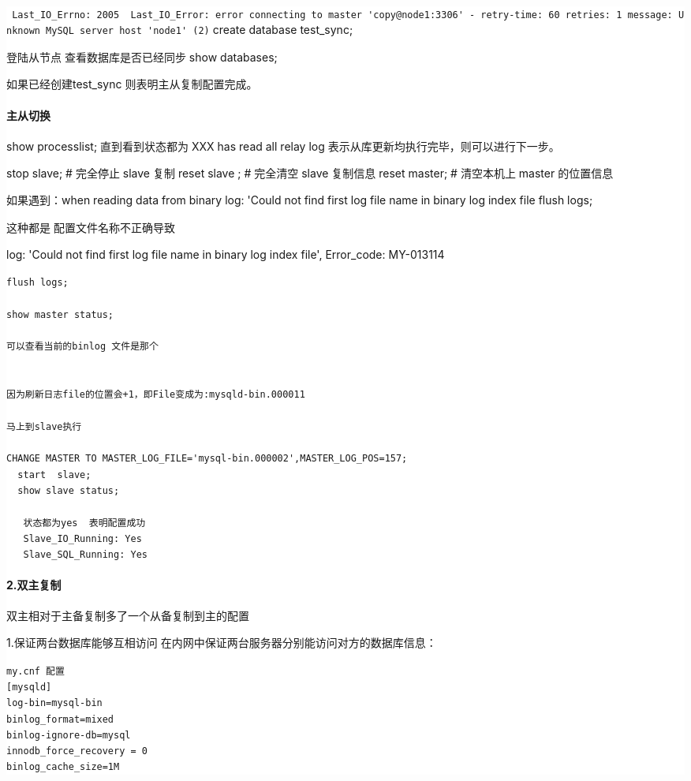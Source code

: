 ``` Last_IO_Errno: 2005  Last_IO_Error: error connecting to master 'copy@node1:3306' - retry-time: 60 retries: 1 message: Unknown MySQL server host 'node1' (2)```
 create database test_sync;

 登陆从节点 查看数据库是否已经同步
 show databases;

 如果已经创建test_sync 则表明主从复制配置完成。



#### 主从切换

show processlist;
直到看到状态都为 XXX has read all relay log 表示从库更新均执行完毕，则可以进行下一步。 

  stop slave;  # 完全停止 slave 复制 
  reset slave  ; # 完全清空 slave 复制信息
  reset master; # 清空本机上 master 的位置信息

如果遇到：when reading data from binary log: 'Could not find first log file name in binary log index file
flush logs;

这种都是 配置文件名称不正确导致

log: 'Could not find first log file name in binary log index file', Error_code: MY-013114	

```
flush logs;

show master status;

可以查看当前的binlog 文件是那个


因为刷新日志file的位置会+1，即File变成为:mysqld-bin.000011

马上到slave执行

CHANGE MASTER TO MASTER_LOG_FILE='mysql-bin.000002',MASTER_LOG_POS=157;
  start  slave; 
  show slave status;
  
   状态都为yes  表明配置成功
   Slave_IO_Running: Yes
   Slave_SQL_Running: Yes
```



#### 2.双主复制

双主相对于主备复制多了一个从备复制到主的配置



1.保证两台数据库能够互相访问
在内网中保证两台服务器分别能访问对方的数据库信息：

```
my.cnf 配置
[mysqld]
log-bin=mysql-bin
binlog_format=mixed
binlog-ignore-db=mysql
innodb_force_recovery = 0
binlog_cache_size=1M